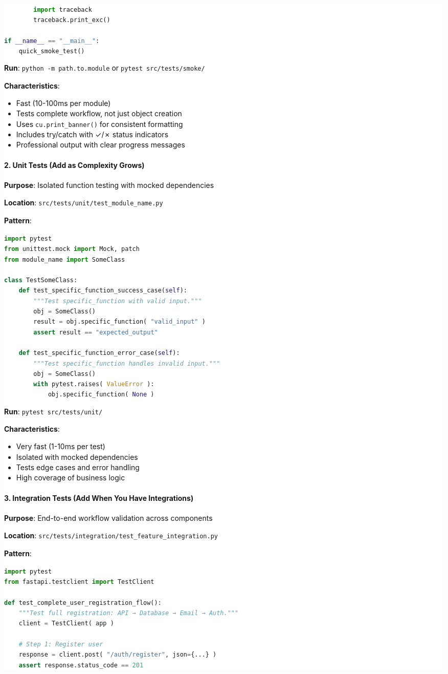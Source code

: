 ```python
        import traceback
        traceback.print_exc()

if __name__ == "__main__":
    quick_smoke_test()
```

**Run**: `python -m path.to.module` or `pytest src/tests/smoke/`

**Characteristics**:
- Fast (10-100ms per module)
- Tests complete workflow, not just object creation
- Uses `cu.print_banner()` for consistent formatting
- Includes try/catch with ✓/✗ status indicators
- Professional output with clear progress messages

#### 2. Unit Tests (Add as Complexity Grows)
**Purpose**: Isolated function testing with mocked dependencies

**Location**: `src/tests/unit/test_module_name.py`

**Pattern**:
```python
import pytest
from unittest.mock import Mock, patch
from module_name import SomeClass

class TestSomeClass:
    def test_specific_function_success_case(self):
        """Test specific_function with valid input."""
        obj = SomeClass()
        result = obj.specific_function( "valid_input" )
        assert result == "expected_output"

    def test_specific_function_error_case(self):
        """Test specific_function handles invalid input."""
        obj = SomeClass()
        with pytest.raises( ValueError ):
            obj.specific_function( None )
```

**Run**: `pytest src/tests/unit/`

**Characteristics**:
- Very fast (1-10ms per test)
- Isolated with mocked dependencies
- Tests edge cases and error handling
- High coverage of business logic

#### 3. Integration Tests (Add When You Have Integrations)
**Purpose**: End-to-end workflow validation across components

**Location**: `src/tests/integration/test_feature_integration.py`

**Pattern**:
```python
import pytest
from fastapi.testclient import TestClient

def test_complete_user_registration_flow():
    """Test full registration: API → Database → Email → Auth."""
    client = TestClient( app )

    # Step 1: Register user
    response = client.post( "/auth/register", json={...} )
    assert response.status_code == 201

```